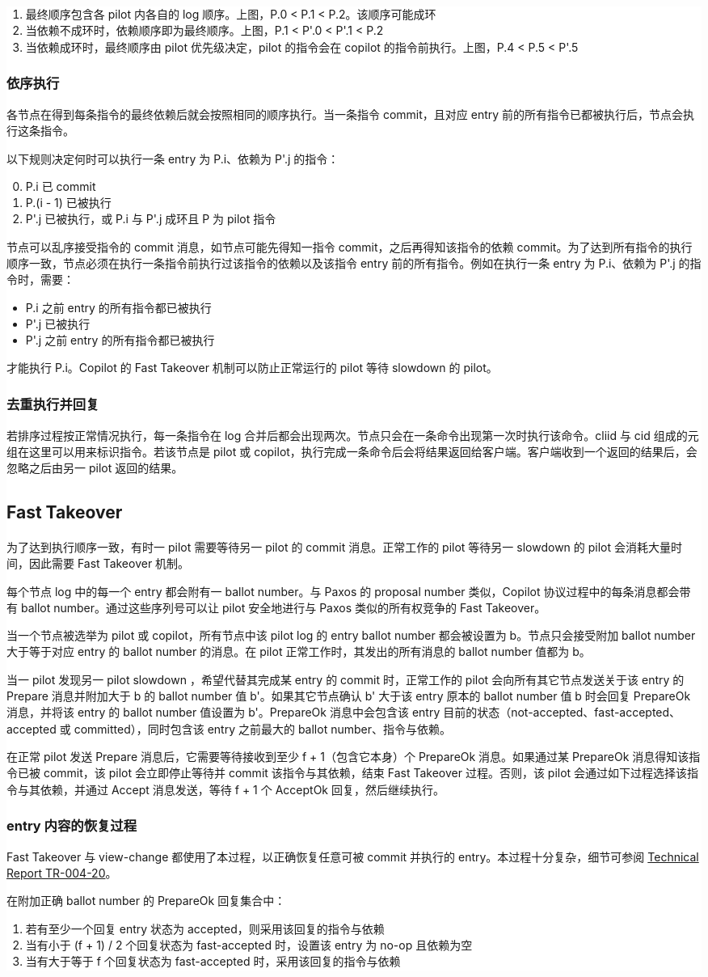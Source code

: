 1. 最终顺序包含各 pilot 内各自的 log 顺序。上图，P.0 < P.1 < P.2。该顺序可能成环
2. 当依赖不成环时，依赖顺序即为最终顺序。上图，P.1 < P'.0 < P'.1 < P.2
3. 当依赖成环时，最终顺序由 pilot 优先级决定，pilot 的指令会在 copilot 的指令前执行。上图，P.4 < P.5 < P'.5

### 依序执行
各节点在得到每条指令的最终依赖后就会按照相同的顺序执行。当一条指令 commit，且对应 entry 前的所有指令已都被执行后，节点会执行这条指令。

以下规则决定何时可以执行一条 entry 为 P.i、依赖为 P'.j 的指令：

0. P.i 已 commit
1. P.(i - 1) 已被执行
2. P'.j 已被执行，或 P.i 与 P'.j 成环且 P 为 pilot 指令

节点可以乱序接受指令的 commit 消息，如节点可能先得知一指令 commit，之后再得知该指令的依赖 commit。为了达到所有指令的执行顺序一致，节点必须在执行一条指令前执行过该指令的依赖以及该指令 entry 前的所有指令。例如在执行一条 entry 为 P.i、依赖为 P'.j 的指令时，需要：

- P.i 之前 entry 的所有指令都已被执行
- P'.j 已被执行
- P'.j 之前 entry 的所有指令都已被执行

才能执行 P.i。Copilot 的 Fast Takeover 机制可以防止正常运行的 pilot 等待 slowdown 的 pilot。

### 去重执行并回复
若排序过程按正常情况执行，每一条指令在 log 合并后都会出现两次。节点只会在一条命令出现第一次时执行该命令。cliid 与 cid 组成的元组在这里可以用来标识指令。若该节点是 pilot 或 copilot，执行完成一条命令后会将结果返回给客户端。客户端收到一个返回的结果后，会忽略之后由另一 pilot 返回的结果。

## Fast Takeover
为了达到执行顺序一致，有时一 pilot 需要等待另一 pilot 的 commit 消息。正常工作的 pilot 等待另一 slowdown 的 pilot 会消耗大量时间，因此需要 Fast Takeover 机制。

每个节点 log 中的每一个 entry 都会附有一 ballot number。与 Paxos 的 proposal number 类似，Copilot 协议过程中的每条消息都会带有 ballot number。通过这些序列号可以让 pilot 安全地进行与 Paxos 类似的所有权竞争的 Fast Takeover。

当一个节点被选举为 pilot 或 copilot，所有节点中该 pilot log 的 entry ballot number 都会被设置为 b。节点只会接受附加 ballot number 大于等于对应 entry 的 ballot number 的消息。在 pilot 正常工作时，其发出的所有消息的 ballot number 值都为 b。

当一 pilot 发现另一 pilot slowdown ，希望代替其完成某 entry 的 commit 时，正常工作的 pilot 会向所有其它节点发送关于该 entry 的 Prepare 消息并附加大于 b 的 ballot number 值 b'。如果其它节点确认 b' 大于该 entry 原本的 ballot number 值 b 时会回复 PrepareOk 消息，并将该 entry 的 ballot number 值设置为 b'。PrepareOk 消息中会包含该 entry 目前的状态（not-accepted、fast-accepted、accepted 或 committed），同时包含该 entry 之前最大的 ballot number、指令与依赖。

在正常 pilot 发送 Prepare 消息后，它需要等待接收到至少 f + 1（包含它本身）个 PrepareOk 消息。如果通过某 PrepareOk 消息得知该指令已被 commit，该 pilot 会立即停止等待并 commit 该指令与其依赖，结束 Fast Takeover 过程。否则，该 pilot 会通过如下过程选择该指令与其依赖，并通过 Accept 消息发送，等待 f + 1 个 AcceptOk 回复，然后继续执行。

### entry 内容的恢复过程
Fast Takeover 与 view-change 都使用了本过程，以正确恢复任意可被 commit 并执行的 entry。本过程十分复杂，细节可参阅 [Technical Report TR-004-20](https://www.cs.princeton.edu/research/techreps/TR-004-20)。

在附加正确 ballot number 的 PrepareOk 回复集合中：

1. 若有至少一个回复 entry 状态为 accepted，则采用该回复的指令与依赖
2. 当有小于 (f + 1) / 2 个回复状态为 fast-accepted 时，设置该 entry 为 no-op 且依赖为空
3. 当有大于等于 f 个回复状态为 fast-accepted 时，采用该回复的指令与依赖
